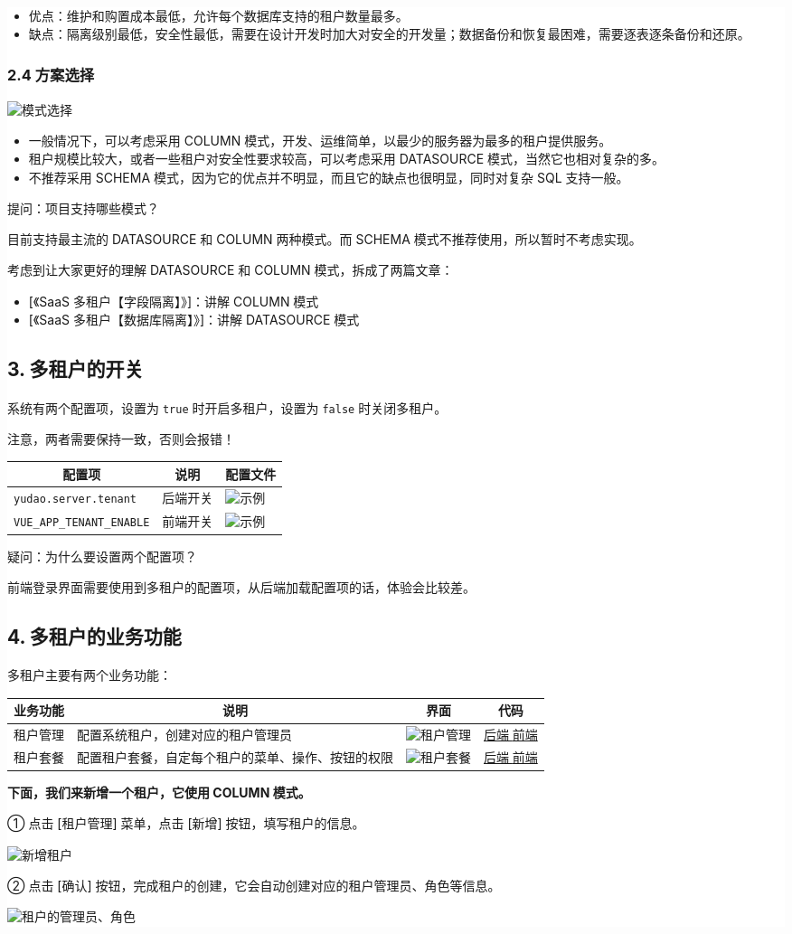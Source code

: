 - 优点：维护和购置成本最低，允许每个数据库支持的租户数量最多。
- 缺点：隔离级别最低，安全性最低，需要在设计开发时加大对安全的开发量；数据备份和恢复最困难，需要逐表逐条备份和还原。

### 2.4 方案选择

![模式选择](https://doc.iocoder.cn/img/Saas%E5%A4%9A%E7%A7%9F%E6%88%B7/%E6%A8%A1%E5%BC%8F%E9%80%89%E6%8B%A9.png)

- 一般情况下，可以考虑采用 COLUMN 模式，开发、运维简单，以最少的服务器为最多的租户提供服务。
- 租户规模比较大，或者一些租户对安全性要求较高，可以考虑采用 DATASOURCE 模式，当然它也相对复杂的多。
- 不推荐采用 SCHEMA 模式，因为它的优点并不明显，而且它的缺点也很明显，同时对复杂 SQL 支持一般。

提问：项目支持哪些模式？

目前支持最主流的 DATASOURCE 和 COLUMN 两种模式。而 SCHEMA 模式不推荐使用，所以暂时不考虑实现。

考虑到让大家更好的理解 DATASOURCE 和 COLUMN 模式，拆成了两篇文章：

- [《SaaS 多租户【字段隔离】》]：讲解 COLUMN 模式
- [《SaaS 多租户【数据库隔离】》]：讲解 DATASOURCE 模式

## 3. 多租户的开关

系统有两个配置项，设置为 `true` 时开启多租户，设置为 `false` 时关闭多租户。

注意，两者需要保持一致，否则会报错！

| 配置项                  | 说明     | 配置文件                                                     |
| ----------------------- | -------- | ------------------------------------------------------------ |
| `yudao.server.tenant`   | 后端开关 | ![示例](https://doc.iocoder.cn/img/Saas%E5%A4%9A%E7%A7%9F%E6%88%B7/01.png) |
| `VUE_APP_TENANT_ENABLE` | 前端开关 | ![示例](https://doc.iocoder.cn/img/Saas%E5%A4%9A%E7%A7%9F%E6%88%B7/02.png) |

疑问：为什么要设置两个配置项？

前端登录界面需要使用到多租户的配置项，从后端加载配置项的话，体验会比较差。

## 4. 多租户的业务功能

多租户主要有两个业务功能：

| 业务功能 | 说明                                               | 界面                                                         | 代码                                                         |
| -------- | -------------------------------------------------- | ------------------------------------------------------------ | ------------------------------------------------------------ |
| 租户管理 | 配置系统租户，创建对应的租户管理员                 | ![租户管理](https://doc.iocoder.cn/img/Saas%E5%A4%9A%E7%A7%9F%E6%88%B7/03.png) | [后端 ](https://github.com/YunaiV/ruoyi-vue-pro/blob/master/yudao-module-system/yudao-module-system-biz/src/main/java/cn/iocoder/yudao/module/system/service/tenant/TenantServiceImpl.java)[前端](https://github.com/yudaocode/yudao-ui-admin-vue2/blob/master/src/views/system/tenant/index.vue) |
| 租户套餐 | 配置租户套餐，自定每个租户的菜单、操作、按钮的权限 | ![租户套餐](https://doc.iocoder.cn/img/Saas%E5%A4%9A%E7%A7%9F%E6%88%B7/04.png) | [后端 ](https://github.com/YunaiV/ruoyi-vue-pro/blob/master/yudao-module-system/yudao-module-system-biz/src/main/java/cn/iocoder/yudao/module/system/service/tenant/TenantPackageServiceImpl.java)[前端](https://github.com/yudaocode/yudao-ui-admin-vue2/blob/master/src/views/system/tenantPackage/index.vue) |

**下面，我们来新增一个租户，它使用 COLUMN 模式。**

① 点击 [租户管理] 菜单，点击 [新增] 按钮，填写租户的信息。

![新增租户](https://doc.iocoder.cn/img/Saas%E5%A4%9A%E7%A7%9F%E6%88%B7/05.png)

② 点击 [确认] 按钮，完成租户的创建，它会自动创建对应的租户管理员、角色等信息。

![租户的管理员、角色](https://doc.iocoder.cn/img/Saas%E5%A4%9A%E7%A7%9F%E6%88%B7/06.png)
